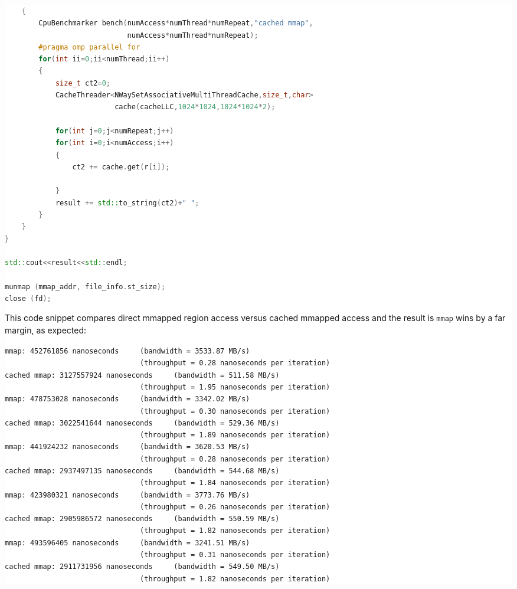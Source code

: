 ```C++
    {
        CpuBenchmarker bench(numAccess*numThread*numRepeat,"cached mmap",
                             numAccess*numThread*numRepeat);
        #pragma omp parallel for
        for(int ii=0;ii<numThread;ii++)
        {
            size_t ct2=0;
            CacheThreader<NWaySetAssociativeMultiThreadCache,size_t,char> 
                          cache(cacheLLC,1024*1024,1024*1024*2);

            for(int j=0;j<numRepeat;j++)
            for(int i=0;i<numAccess;i++)
            {
                ct2 += cache.get(r[i]);

            }
            result += std::to_string(ct2)+" ";
        }
    }
}

std::cout<<result<<std::endl;

munmap (mmap_addr, file_info.st_size);
close (fd);
```

This code snippet compares direct mmapped region access versus cached mmapped
access and the result is `mmap` wins by a far margin, as expected:

```text
mmap: 452761856 nanoseconds     (bandwidth = 3533.87 MB/s)      
                                (throughput = 0.28 nanoseconds per iteration)
cached mmap: 3127557924 nanoseconds     (bandwidth = 511.58 MB/s)      
                                (throughput = 1.95 nanoseconds per iteration)
mmap: 478753028 nanoseconds     (bandwidth = 3342.02 MB/s)      
                                (throughput = 0.30 nanoseconds per iteration)
cached mmap: 3022541644 nanoseconds     (bandwidth = 529.36 MB/s)      
                                (throughput = 1.89 nanoseconds per iteration)
mmap: 441924232 nanoseconds     (bandwidth = 3620.53 MB/s)      
                                (throughput = 0.28 nanoseconds per iteration)
cached mmap: 2937497135 nanoseconds     (bandwidth = 544.68 MB/s)      
                                (throughput = 1.84 nanoseconds per iteration)
mmap: 423980321 nanoseconds     (bandwidth = 3773.76 MB/s)      
                                (throughput = 0.26 nanoseconds per iteration)
cached mmap: 2905986572 nanoseconds     (bandwidth = 550.59 MB/s)      
                                (throughput = 1.82 nanoseconds per iteration)
mmap: 493596405 nanoseconds     (bandwidth = 3241.51 MB/s)      
                                (throughput = 0.31 nanoseconds per iteration)
cached mmap: 2911731956 nanoseconds     (bandwidth = 549.50 MB/s)      
                                (throughput = 1.82 nanoseconds per iteration)
```
